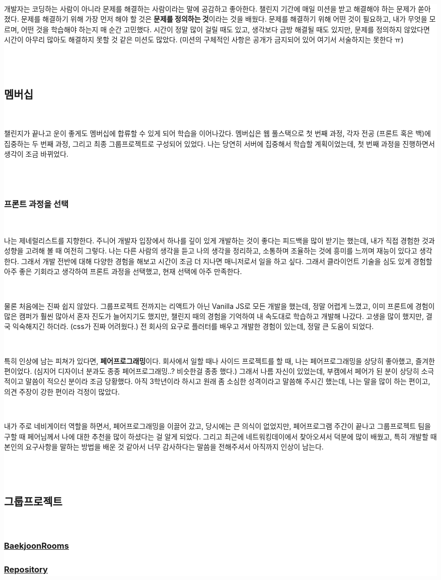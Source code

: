 개발자는 코딩하는 사람이 아니라 문제를 해결하는 사람이라는 말에 공감하고 좋아한다. 챌린지 기간에 매일 미션을 받고 해결해야 하는 문제가 쏟아졌다. 문제를 해결하기 위해 가장 먼저 해야 할 것은 **문제를 정의하는 것**이라는 것을 배웠다. 문제를 해결하기 위해 어떤 것이 필요하고, 내가 무엇을 모르며, 어떤 것을 학습해야 하는지 매 순간 고민했다. 시간이 정말 많이 걸릴 때도 있고, 생각보다 금방 해결될 때도 있지만, 문제를 정의하지 않았다면 시간이 아무리 많아도 해결하지 못할 것 같은 미션도 많았다. (미션의 구체적인 사항은 공개가 금지되어 있어 여기서 서술하지는 못한다 ㅠ)

<br>
<br>

## 멤버십

<br>

챌린지가 끝나고 운이 좋게도 멤버십에 합류할 수 있게 되어 학습을 이어나갔다. 멤버십은 웹 풀스택으로 첫 번째 과정, 각자 전공 (프론트 혹은 백)에 집중하는 두 번째 과정, 그리고 최종 그룹프로젝트로 구성되어 있었다. 나는 당연히 서버에 집중해서 학습할 계획이었는데, 첫 번째 과정을 진행하면서 생각이 조금 바뀌었다.

<br>
<br>

### 프론트 과정을 선택

<br>

나는 제네럴리스트를 지향한다. 주니어 개발자 입장에서 하나를 깊이 있게 개발하는 것이 좋다는 피드백을 많이 받기는 했는데, 내가 직접 경험한 것과 성향을 고려해 볼 때 여전히 그렇다. 나는 다른 사람의 생각을 듣고 나의 생각을 정리하고, 소통하며 조율하는 것에 흥미를 느끼며 재능이 있다고 생각한다. 그래서 개발 전반에 대해 다양한 경험을 해보고 시간이 조금 더 지나면 매니저로서 일을 하고 싶다. 그래서 클라이언트 기술을 심도 있게 경험할 아주 좋은 기회라고 생각하여 프론트 과정을 선택했고, 현재 선택에 아주 만족한다.

<br>

물론 처음에는 진짜 쉽지 않았다. 그룹프로젝트 전까지는 리액트가 아닌 Vanilla JS로 모든 개발을 했는데, 정말 어렵게 느꼈고, 이미 프론트에 경험이 많은 캠퍼가 훨씬 많아서 혼자 진도가 늘어지기도 했지만, 챌린지 때의 경험을 기억하여 내 속도대로 학습하고 개발해 나갔다. 고생을 많이 했지만, 결국 익숙해지긴 하더라. (css가 진짜 어려웠다.) 전 회사의 요구로 플러터를 배우고 개발한 경험이 있는데, 정말 큰 도움이 되었다.

<br>

특히 인상에 남는 피쳐가 있다면, **페어프로그래밍**이다. 회사에서 일할 때나 사이드 프로젝트를 할 때, 나는 페어프로그래밍을 상당히 좋아했고, 즐겨한 편이었다. (심지어 디자이너 분과도 종종 페어프로그래밍..? 비슷한걸 종종 했다.) 그래서 나름 자신이 있었는데, 부캠에서 페어가 된 분이 상당히 소극적이고 말씀이 적으신 분이라 조금 당황했다. 아직 3학년이라 하시고 원래 좀 소심한 성격이라고 말씀해 주시긴 했는데, 나는 말을 많이 하는 편이고, 의견 주장이 강한 편이라 걱정이 많았다.

<br>

내가 주로 네비게이터 역할을 하면서, 페어프로그래밍을 이끌어 갔고, 당시에는 큰 의식이 없었지만, 페어프로그램 주간이 끝나고 그룹프로젝트 팀을 구할 때 페어님께서 나에 대한 추천을 많이 하셨다는 걸 알게 되었다. 그리고 최근에 네트워킹데이에서 찾아오셔서 덕분에 많이 배웠고, 특히 개발할 때 본인의 요구사항을 말하는 방법을 배운 것 같아서 너무 감사하다는 말씀을 전해주셔서 아직까지 인상이 남는다.

<br>
<br>

## 그룹프로젝트

<br>

### [BaekjoonRooms](https://baekjoonrooms.com/intro)

### [Repository](https://github.com/boostcampwm2023/web15-BaekjoonRooms)
